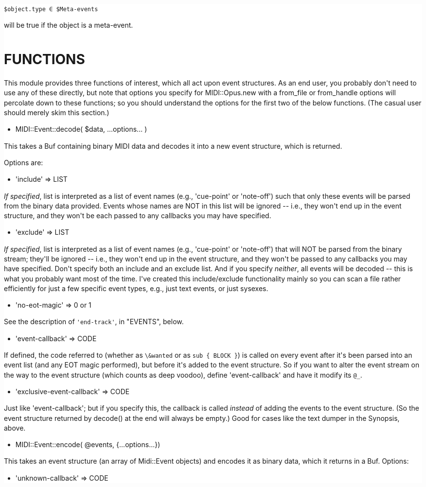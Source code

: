     $object.type ∈ $Meta-events

will be true if the object is a meta-event.

FUNCTIONS
=========

This module provides three functions of interest, which all act upon event structures. As an end user, you probably don't need to use any of these directly, but note that options you specify for MIDI::Opus.new with a from_file or from_handle options will percolate down to these functions; so you should understand the options for the first two of the below functions. (The casual user should merely skim this section.)

  * MIDI::Event::decode( $data, ...options... )

This takes a Buf containing binary MIDI data and decodes it into a new event structure, which is returned.

Options are:

  * 'include' => LIST

*If specified*, list is interpreted as a list of event names (e.g., 'cue-point' or 'note-off') such that only these events will be parsed from the binary data provided. Events whose names are NOT in this list will be ignored -- i.e., they won't end up in the event structure, and they won't be each passed to any callbacks you may have specified.

  * 'exclude' => LIST

*If specified*, list is interpreted as a list of event names (e.g., 'cue-point' or 'note-off') that will NOT be parsed from the binary stream; they'll be ignored -- i.e., they won't end up in the event structure, and they won't be passed to any callbacks you may have specified. Don't specify both an include and an exclude list. And if you specify *neither*, all events will be decoded -- this is what you probably want most of the time. I've created this include/exclude functionality mainly so you can scan a file rather efficiently for just a few specific event types, e.g., just text events, or just sysexes.

  * 'no-eot-magic' => 0 or 1

See the description of `'end-track'`, in "EVENTS", below.

  * 'event-callback' => CODE

If defined, the code referred to (whether as `\&wanted` or as `sub { BLOCK }`) is called on every event after it's been parsed into an event list (and any EOT magic performed), but before it's added to the event structure. So if you want to alter the event stream on the way to the event structure (which counts as deep voodoo), define 'event-callback' and have it modify its `@_`.

  * 'exclusive-event-callback' => CODE

Just like 'event-callback'; but if you specify this, the callback is called *instead* of adding the events to the event structure. (So the event structure returned by decode() at the end will always be empty.) Good for cases like the text dumper in the Synopsis, above.

  * MIDI::Event::encode( @events, {...options...})

This takes an event structure (an array of Midi::Event objects) and encodes it as binary data, which it returns in a Buf. Options:

  * 'unknown-callback' => CODE
